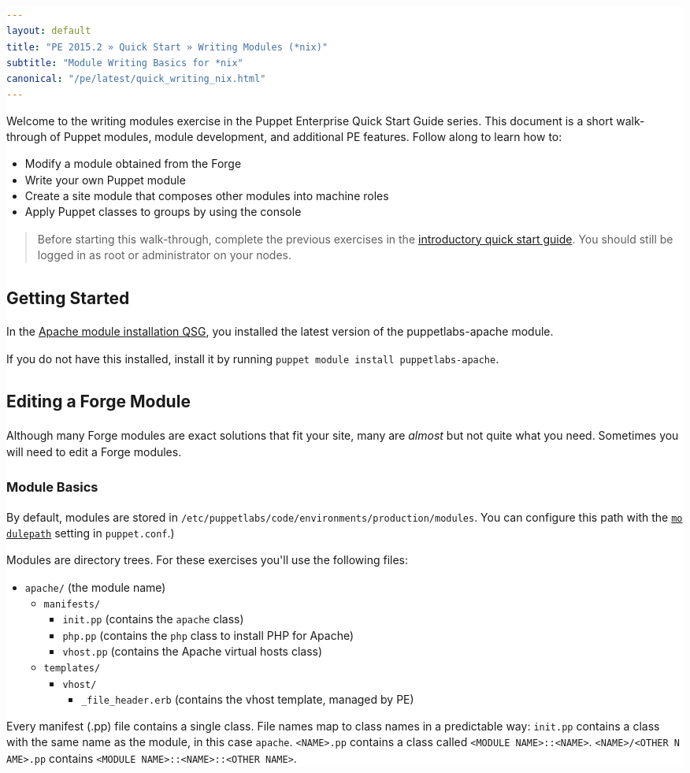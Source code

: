 ```yaml
---
layout: default
title: "PE 2015.2 » Quick Start » Writing Modules (*nix)"
subtitle: "Module Writing Basics for *nix"
canonical: "/pe/latest/quick_writing_nix.html"
---
```


Welcome to the writing modules exercise in the Puppet Enterprise Quick Start Guide series. This document is a short walk-through of Puppet modules, module development, and additional PE features. Follow along to learn how to:

* Modify a module obtained from the Forge
* Write your own Puppet module
* Create a site module that composes other modules into machine roles
* Apply Puppet classes to groups by using the console

> Before starting this walk-through, complete the previous exercises in the [introductory quick start guide](./quick_start.html). You should still be logged in as root or administrator on your nodes.

## Getting Started

In the [Apache module installation QSG](./quick_start_module_install_nix.html), you installed the latest version of the puppetlabs-apache module. 

If you do not have this installed, install it by running `puppet module install puppetlabs-apache`.

## Editing a Forge Module

Although many Forge modules are exact solutions that fit your site, many are *almost* but not quite what you need. Sometimes you will need to edit a Forge modules.

### Module Basics

By default, modules are stored in `/etc/puppetlabs/code/environments/production/modules`. You can configure this path with the [`modulepath`](/references/4.2.latest/configuration.html#modulepath) setting in `puppet.conf`.)

Modules are directory trees. For these exercises you'll use the following files:

- `apache/` (the module name)
    - `manifests/`
        - `init.pp` (contains the `apache` class)
        - `php.pp` (contains the `php` class to install PHP for Apache)
        - `vhost.pp` (contains the Apache virtual hosts class)
    - `templates/`
        - `vhost/`
            - `_file_header.erb` (contains the vhost template, managed by PE)

Every manifest (.pp) file contains a single class. File names map to class names in a predictable way: `init.pp` contains a class with the same name as the module, in this case `apache`. `<NAME>.pp` contains a class called `<MODULE NAME>::<NAME>`. `<NAME>/<OTHER NAME>.pp` contains `<MODULE NAME>::<NAME>::<OTHER NAME>`.
